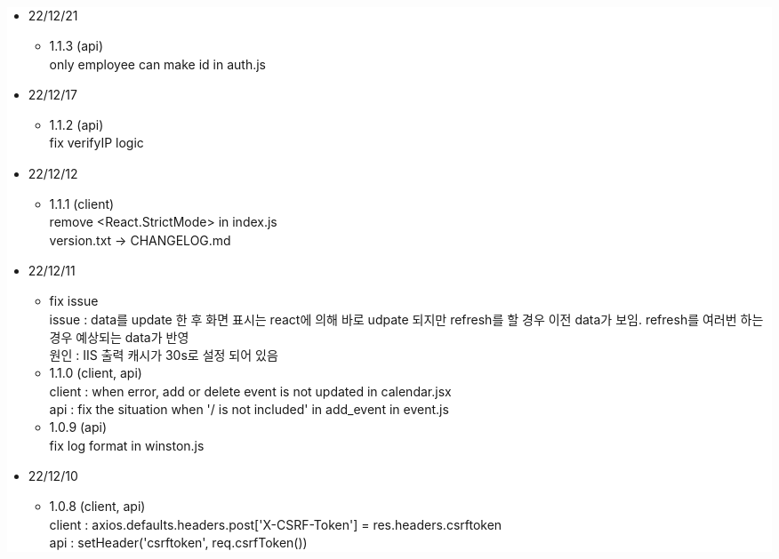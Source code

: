 * 22/12/21
    - 1.1.3 (api) <br>
        only employee can make id in auth.js <br>

* 22/12/17
    - 1.1.2 (api) <br>
        fix verifyIP logic <br>

* 22/12/12
    - 1.1.1 (client) <br>
        remove <React.StrictMode> in index.js <br>
        version.txt -> CHANGELOG.md <br>

* 22/12/11
    - fix issue <br>
        issue : data를 update 한 후 화면 표시는 react에 의해 바로 udpate 되지만 refresh를 
                할 경우 이전 data가 보임. refresh를 여러번 하는 경우 예상되는 data가 반영 <br>
        원인 : IIS 출력 캐시가 30s로 설정 되어 있음 <br>
    - 1.1.0 (client, api) <br>
        client : when error, add or delete event is not updated in calendar.jsx <br>
        api : fix the situation when '/ is not included' in add_event in event.js <br>
    - 1.0.9 (api) <br>
        fix log format in winston.js <br>

* 22/12/10
    - 1.0.8 (client, api) <br>
        client : axios.defaults.headers.post['X-CSRF-Token'] = res.headers.csrftoken <br>
        api : setHeader('csrftoken', req.csrfToken()) <br>
     
        
